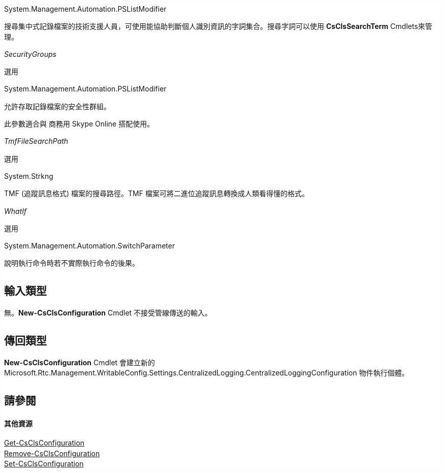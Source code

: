 <td><p>System.Management.Automation.PSListModifier</p></td>
<td><p>搜尋集中式記錄檔案的技術支援人員，可使用能協助判斷個人識別資訊的字詞集合。搜尋字詞可以使用 <strong>CsClsSearchTerm</strong> Cmdlets來管理。</p></td>
</tr>
<tr class="even">
<td><p><em>SecurityGroups</em></p></td>
<td><p>選用</p></td>
<td><p>System.Management.Automation.PSListModifier</p></td>
<td><p>允許存取記錄檔案的安全性群組。</p>
<p>此參數適合與 商務用 Skype Online 搭配使用。</p></td>
</tr>
<tr class="odd">
<td><p><em>TmfFileSearchPath</em></p></td>
<td><p>選用</p></td>
<td><p>System.Strkng</p></td>
<td><p>TMF (追蹤訊息格式) 檔案的搜尋路徑。TMF 檔案可將二進位追蹤訊息轉換成人類看得懂的格式。</p></td>
</tr>
<tr class="even">
<td><p><em>WhatIf</em></p></td>
<td><p>選用</p></td>
<td><p>System.Management.Automation.SwitchParameter</p></td>
<td><p>說明執行命令時若不實際執行命令的後果。</p></td>
</tr>
</tbody>
</table>


## 輸入類型

無。**New-CsClsConfiguration** Cmdlet 不接受管線傳送的輸入。

## 傳回類型

**New-CsClsConfiguration** Cmdlet 會建立新的 Microsoft.Rtc.Management.WritableConfig.Settings.CentralizedLogging.CentralizedLoggingConfiguration 物件執行個體。

## 請參閱

#### 其他資源

[Get-CsClsConfiguration](get-csclsconfiguration.md)  
[Remove-CsClsConfiguration](remove-csclsconfiguration.md)  
[Set-CsClsConfiguration](set-csclsconfiguration.md)

